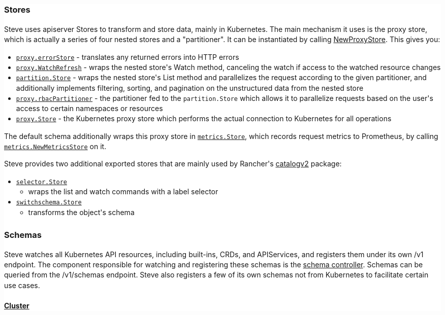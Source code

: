 ### Stores

Steve uses apiserver Stores to transform and store data, mainly in Kubernetes.
The main mechanism it uses is the proxy store, which is actually a series of
four nested stores and a "partitioner". It can be instantiated by calling
[NewProxyStore](https://pkg.go.dev/github.com/rancher/steve/pkg/stores/proxy#NewProxyStore).
This gives you:

* [`proxy.errorStore`](https://github.com/rancher/steve/blob/master/pkg/stores/proxy/error_wrapper.go) -
  translates any returned errors into HTTP errors
* [`proxy.WatchRefresh`](https://pkg.go.dev/github.com/rancher/steve/pkg/stores/proxy#WatchRefresh) -
  wraps the nested store's Watch method, canceling the watch if access to the
  watched resource changes
* [`partition.Store`](https://pkg.go.dev/github.com/rancher/steve/pkg/stores/partition#Store) -
  wraps the nested store's List method and parallelizes the request according
  to the given partitioner, and additionally implements filtering, sorting, and
  pagination on the unstructured data from the nested store
* [`proxy.rbacPartitioner`](https://github.com/rancher/steve/blob/master/pkg/stores/proxy/rbac_store.go) -
  the partitioner fed to the `partition.Store` which allows it to parallelize
  requests based on the user's access to certain namespaces or resources
* [`proxy.Store`](https://pkg.go.dev/github.com/rancher/steve/pkg/stores/proxy#Store) -
  the Kubernetes proxy store which performs the actual connection to Kubernetes
  for all operations

The default schema additionally wraps this proxy store in
[`metrics.Store`](https://pkg.go.dev/github.com/rancher/steve/pkg/stores/metrics#Store),
which records request metrics to Prometheus, by calling
[`metrics.NewMetricsStore`](https://pkg.go.dev/github.com/rancher/steve/pkg/stores/metrics#NewMetricsStore)
on it.

Steve provides two additional exported stores that are mainly used by Rancher's
[catalogv2](https://github.com/rancher/rancher/tree/release/v2.7/pkg/catalogv2)
package:

* [`selector.Store`](https://pkg.go.dev/github.com/rancher/steve/pkg/stores/selector#Store)
  - wraps the list and watch commands with a label selector
* [`switchschema.Store`](https://pkg.go.dev/github.com/rancher/steve/pkg/stores/switchschema#Store)
  - transforms the object's schema

### Schemas

Steve watches all Kubernetes API resources, including built-ins, CRDs, and
APIServices, and registers them under its own /v1 endpoint. The component
responsible for watching and registering these schemas is the [schema
controller](https://github.com/rancher/steve/blob/master/pkg/controllers/schema/schemas.go).
Schemas can be queried from the /v1/schemas endpoint. Steve also registers a
few of its own schemas not from Kubernetes to facilitate certain use cases.

#### [Cluster](https://github.com/rancher/steve/tree/master/pkg/resources/cluster)
